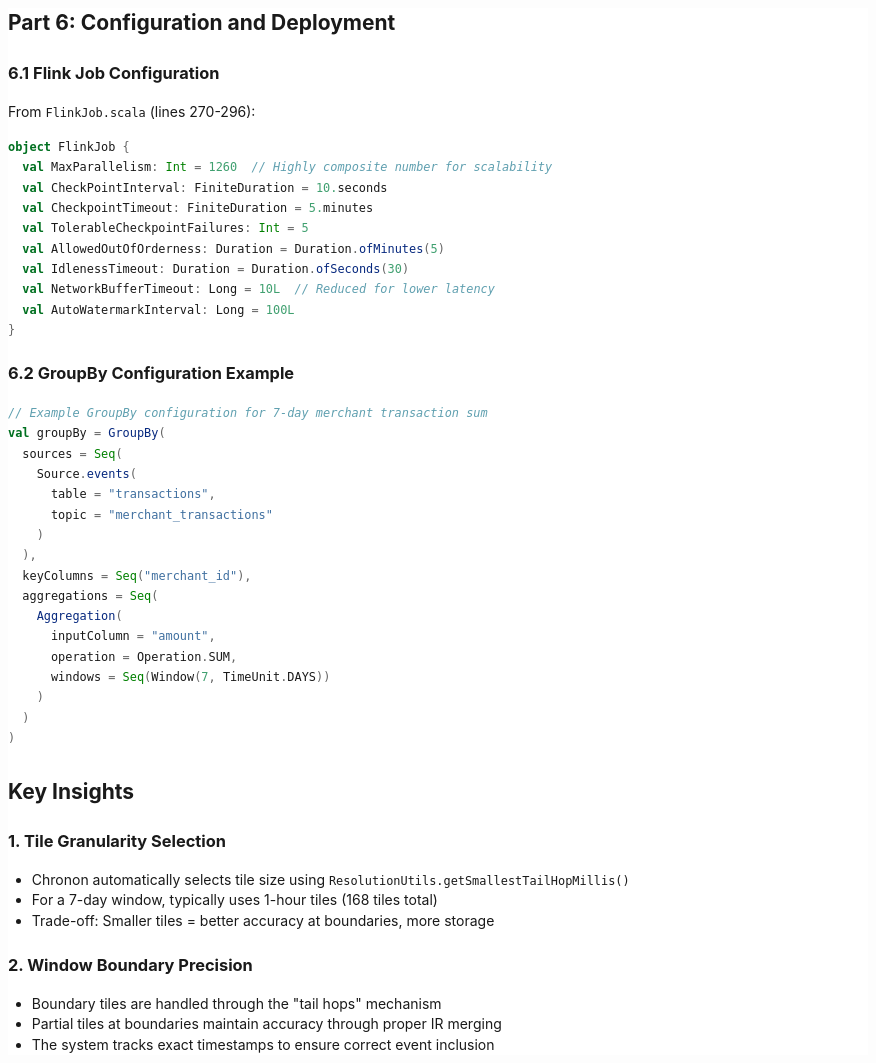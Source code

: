 ## Part 6: Configuration and Deployment

### 6.1 Flink Job Configuration

From `FlinkJob.scala` (lines 270-296):

```scala
object FlinkJob {
  val MaxParallelism: Int = 1260  // Highly composite number for scalability
  val CheckPointInterval: FiniteDuration = 10.seconds
  val CheckpointTimeout: FiniteDuration = 5.minutes
  val TolerableCheckpointFailures: Int = 5
  val AllowedOutOfOrderness: Duration = Duration.ofMinutes(5)
  val IdlenessTimeout: Duration = Duration.ofSeconds(30)
  val NetworkBufferTimeout: Long = 10L  // Reduced for lower latency
  val AutoWatermarkInterval: Long = 100L
}
```

### 6.2 GroupBy Configuration Example

```scala
// Example GroupBy configuration for 7-day merchant transaction sum
val groupBy = GroupBy(
  sources = Seq(
    Source.events(
      table = "transactions",
      topic = "merchant_transactions"
    )
  ),
  keyColumns = Seq("merchant_id"),
  aggregations = Seq(
    Aggregation(
      inputColumn = "amount",
      operation = Operation.SUM,
      windows = Seq(Window(7, TimeUnit.DAYS))
    )
  )
)
```

## Key Insights

### 1. Tile Granularity Selection
- Chronon automatically selects tile size using `ResolutionUtils.getSmallestTailHopMillis()`
- For a 7-day window, typically uses 1-hour tiles (168 tiles total)
- Trade-off: Smaller tiles = better accuracy at boundaries, more storage

### 2. Window Boundary Precision
- Boundary tiles are handled through the "tail hops" mechanism
- Partial tiles at boundaries maintain accuracy through proper IR merging
- The system tracks exact timestamps to ensure correct event inclusion
